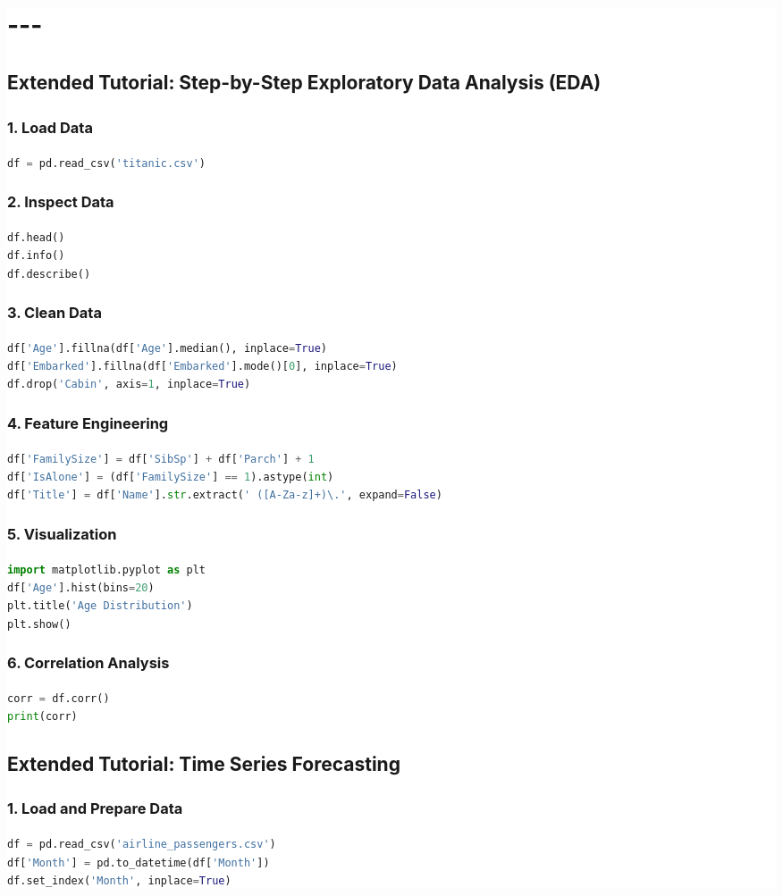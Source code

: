 # ---

## Extended Tutorial: Step-by-Step Exploratory Data Analysis (EDA)

### 1. Load Data
```python
df = pd.read_csv('titanic.csv')
```

### 2. Inspect Data
```python
df.head()
df.info()
df.describe()
```

### 3. Clean Data
```python
df['Age'].fillna(df['Age'].median(), inplace=True)
df['Embarked'].fillna(df['Embarked'].mode()[0], inplace=True)
df.drop('Cabin', axis=1, inplace=True)
```

### 4. Feature Engineering
```python
df['FamilySize'] = df['SibSp'] + df['Parch'] + 1
df['IsAlone'] = (df['FamilySize'] == 1).astype(int)
df['Title'] = df['Name'].str.extract(' ([A-Za-z]+)\.', expand=False)
```

### 5. Visualization
```python
import matplotlib.pyplot as plt
df['Age'].hist(bins=20)
plt.title('Age Distribution')
plt.show()
```

### 6. Correlation Analysis
```python
corr = df.corr()
print(corr)
```

## Extended Tutorial: Time Series Forecasting

### 1. Load and Prepare Data
```python
df = pd.read_csv('airline_passengers.csv')
df['Month'] = pd.to_datetime(df['Month'])
df.set_index('Month', inplace=True)
```
